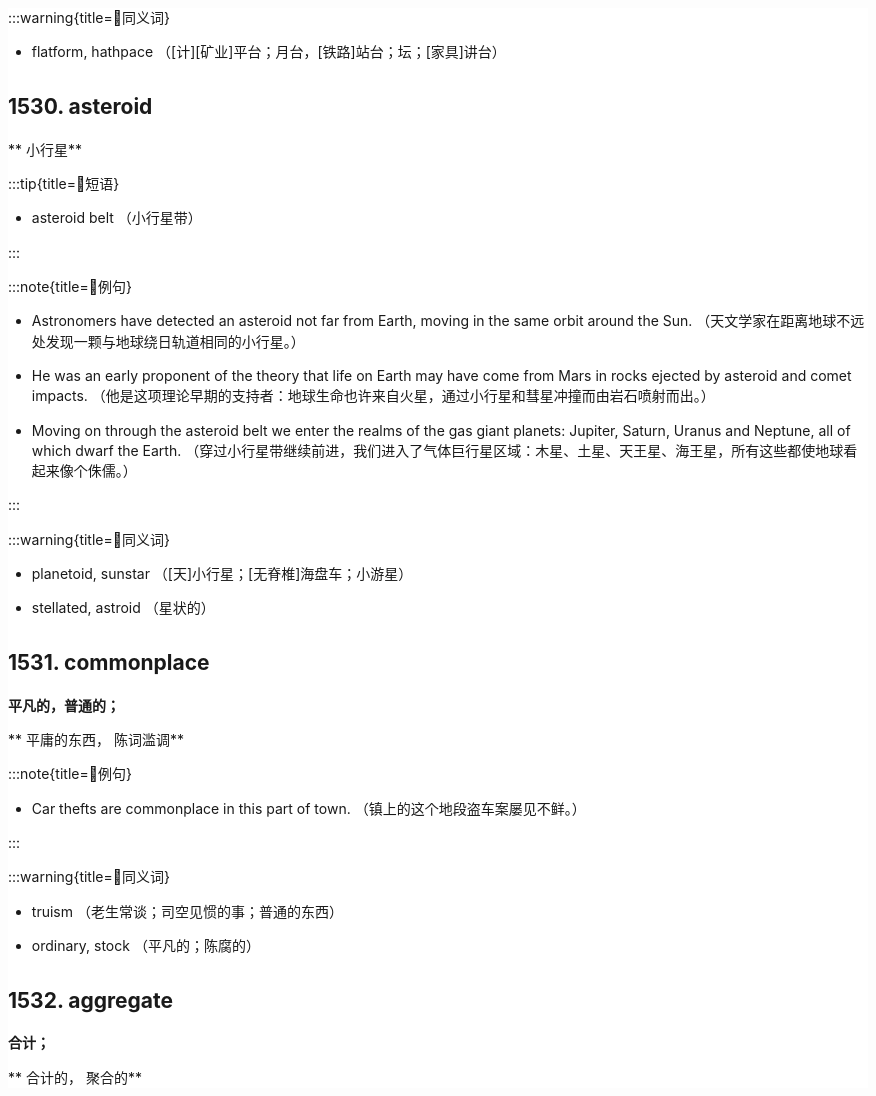 :::warning{title=🤔同义词}

- flatform, hathpace （[计][矿业]平台；月台，[铁路]站台；坛；[家具]讲台）


## 1530. asteroid

** 小行星**

:::tip{title=🤩短语}

- asteroid belt （小行星带）

:::

:::note{title=🎤例句}

- Astronomers have detected an asteroid not far from Earth, moving in the same orbit around the Sun. （天文学家在距离地球不远处发现一颗与地球绕日轨道相同的小行星。）

- He was an early proponent of the theory that life on Earth may have come from Mars in rocks ejected by asteroid and comet impacts. （他是这项理论早期的支持者：地球生命也许来自火星，通过小行星和彗星冲撞而由岩石喷射而出。）

- Moving on through the asteroid belt we enter the realms of the gas giant planets: Jupiter, Saturn, Uranus and Neptune, all of which dwarf the Earth. （穿过小行星带继续前进，我们进入了气体巨行星区域：木星、土星、天王星、海王星，所有这些都使地球看起来像个侏儒。）

:::

:::warning{title=🤔同义词}

- planetoid, sunstar （[天]小行星；[无脊椎]海盘车；小游星）

- stellated, astroid （星状的）


## 1531. commonplace

**平凡的，普通的；**

** 平庸的东西， 陈词滥调**

:::note{title=🎤例句}

- Car thefts are commonplace in this part of town. （镇上的这个地段盗车案屡见不鲜。）

:::

:::warning{title=🤔同义词}

- truism （老生常谈；司空见惯的事；普通的东西）

- ordinary, stock （平凡的；陈腐的）


## 1532. aggregate

**合计；**

** 合计的， 聚合的**
